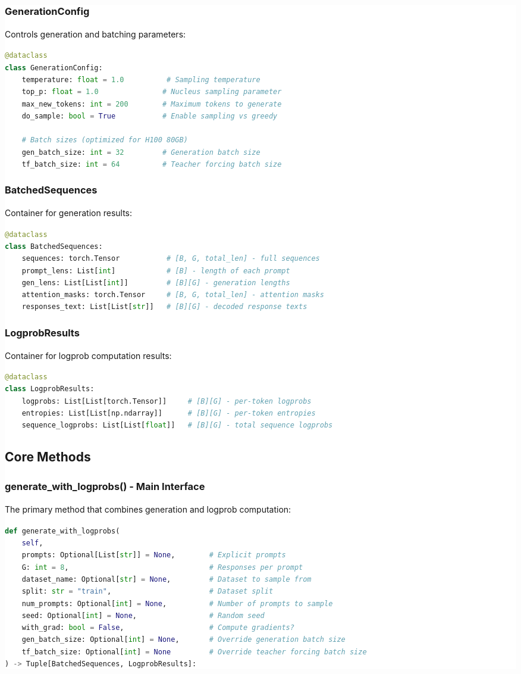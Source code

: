 ### GenerationConfig

Controls generation and batching parameters:

```python
@dataclass
class GenerationConfig:
    temperature: float = 1.0          # Sampling temperature
    top_p: float = 1.0               # Nucleus sampling parameter
    max_new_tokens: int = 200        # Maximum tokens to generate
    do_sample: bool = True           # Enable sampling vs greedy
    
    # Batch sizes (optimized for H100 80GB)
    gen_batch_size: int = 32         # Generation batch size
    tf_batch_size: int = 64          # Teacher forcing batch size
```

### BatchedSequences

Container for generation results:

```python
@dataclass
class BatchedSequences:
    sequences: torch.Tensor           # [B, G, total_len] - full sequences
    prompt_lens: List[int]            # [B] - length of each prompt
    gen_lens: List[List[int]]         # [B][G] - generation lengths
    attention_masks: torch.Tensor     # [B, G, total_len] - attention masks
    responses_text: List[List[str]]   # [B][G] - decoded response texts
```

### LogprobResults

Container for logprob computation results:

```python
@dataclass
class LogprobResults:
    logprobs: List[List[torch.Tensor]]     # [B][G] - per-token logprobs
    entropies: List[List[np.ndarray]]      # [B][G] - per-token entropies
    sequence_logprobs: List[List[float]]   # [B][G] - total sequence logprobs
```

## Core Methods

### generate_with_logprobs() - Main Interface

The primary method that combines generation and logprob computation:

```python
def generate_with_logprobs(
    self,
    prompts: Optional[List[str]] = None,        # Explicit prompts
    G: int = 8,                                 # Responses per prompt
    dataset_name: Optional[str] = None,         # Dataset to sample from
    split: str = "train",                       # Dataset split
    num_prompts: Optional[int] = None,          # Number of prompts to sample
    seed: Optional[int] = None,                 # Random seed
    with_grad: bool = False,                    # Compute gradients?
    gen_batch_size: Optional[int] = None,       # Override generation batch size
    tf_batch_size: Optional[int] = None         # Override teacher forcing batch size
) -> Tuple[BatchedSequences, LogprobResults]:
```
